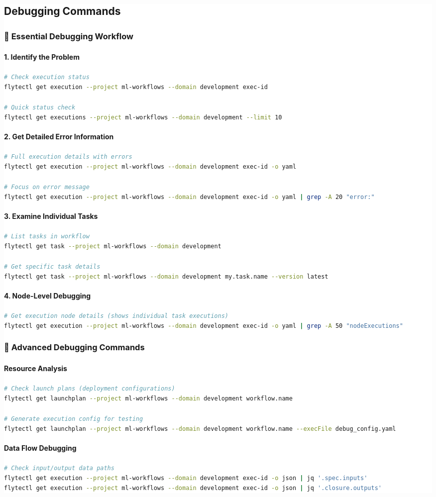 ## Debugging Commands

### 🐛 **Essential Debugging Workflow**

#### 1. **Identify the Problem**
```bash
# Check execution status
flytectl get execution --project ml-workflows --domain development exec-id

# Quick status check
flytectl get executions --project ml-workflows --domain development --limit 10
```

#### 2. **Get Detailed Error Information**
```bash
# Full execution details with errors
flytectl get execution --project ml-workflows --domain development exec-id -o yaml

# Focus on error message
flytectl get execution --project ml-workflows --domain development exec-id -o yaml | grep -A 20 "error:"
```

#### 3. **Examine Individual Tasks**
```bash
# List tasks in workflow
flytectl get task --project ml-workflows --domain development

# Get specific task details
flytectl get task --project ml-workflows --domain development my.task.name --version latest
```

#### 4. **Node-Level Debugging**
```bash
# Get execution node details (shows individual task executions)
flytectl get execution --project ml-workflows --domain development exec-id -o yaml | grep -A 50 "nodeExecutions"
```

### 🔧 **Advanced Debugging Commands**

#### Resource Analysis
```bash
# Check launch plans (deployment configurations)
flytectl get launchplan --project ml-workflows --domain development workflow.name

# Generate execution config for testing
flytectl get launchplan --project ml-workflows --domain development workflow.name --execFile debug_config.yaml
```

#### Data Flow Debugging
```bash
# Check input/output data paths
flytectl get execution --project ml-workflows --domain development exec-id -o json | jq '.spec.inputs'
flytectl get execution --project ml-workflows --domain development exec-id -o json | jq '.closure.outputs'
```
